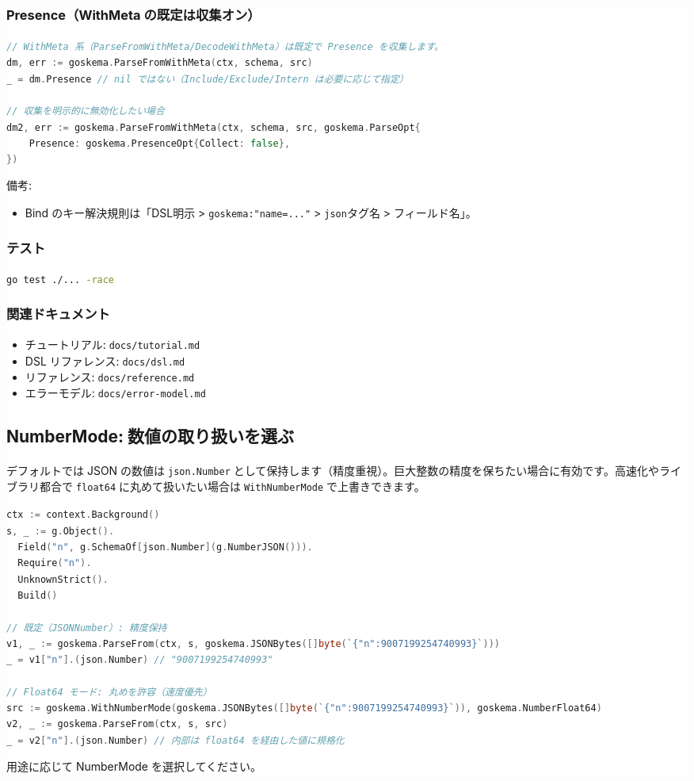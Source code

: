 ### Presence（WithMeta の既定は収集オン）
```go
// WithMeta 系（ParseFromWithMeta/DecodeWithMeta）は既定で Presence を収集します。
dm, err := goskema.ParseFromWithMeta(ctx, schema, src)
_ = dm.Presence // nil ではない（Include/Exclude/Intern は必要に応じて指定）

// 収集を明示的に無効化したい場合
dm2, err := goskema.ParseFromWithMeta(ctx, schema, src, goskema.ParseOpt{
    Presence: goskema.PresenceOpt{Collect: false},
})
```

備考:
- Bind のキー解決規則は「DSL明示 > `goskema:"name=..."` > `json`タグ名 > フィールド名」。

### テスト
```bash
go test ./... -race
```

### 関連ドキュメント
- チュートリアル: `docs/tutorial.md`
- DSL リファレンス: `docs/dsl.md`
- リファレンス: `docs/reference.md`
- エラーモデル: `docs/error-model.md`

## NumberMode: 数値の取り扱いを選ぶ

デフォルトでは JSON の数値は `json.Number` として保持します（精度重視）。巨大整数の精度を保ちたい場合に有効です。高速化やライブラリ都合で `float64` に丸めて扱いたい場合は `WithNumberMode` で上書きできます。

```go
ctx := context.Background()
s, _ := g.Object().
  Field("n", g.SchemaOf[json.Number](g.NumberJSON())).
  Require("n").
  UnknownStrict().
  Build()

// 既定（JSONNumber）: 精度保持
v1, _ := goskema.ParseFrom(ctx, s, goskema.JSONBytes([]byte(`{"n":9007199254740993}`)))
_ = v1["n"].(json.Number) // "9007199254740993"

// Float64 モード: 丸めを許容（速度優先）
src := goskema.WithNumberMode(goskema.JSONBytes([]byte(`{"n":9007199254740993}`)), goskema.NumberFloat64)
v2, _ := goskema.ParseFrom(ctx, s, src)
_ = v2["n"].(json.Number) // 内部は float64 を経由した値に規格化
```

用途に応じて NumberMode を選択してください。


